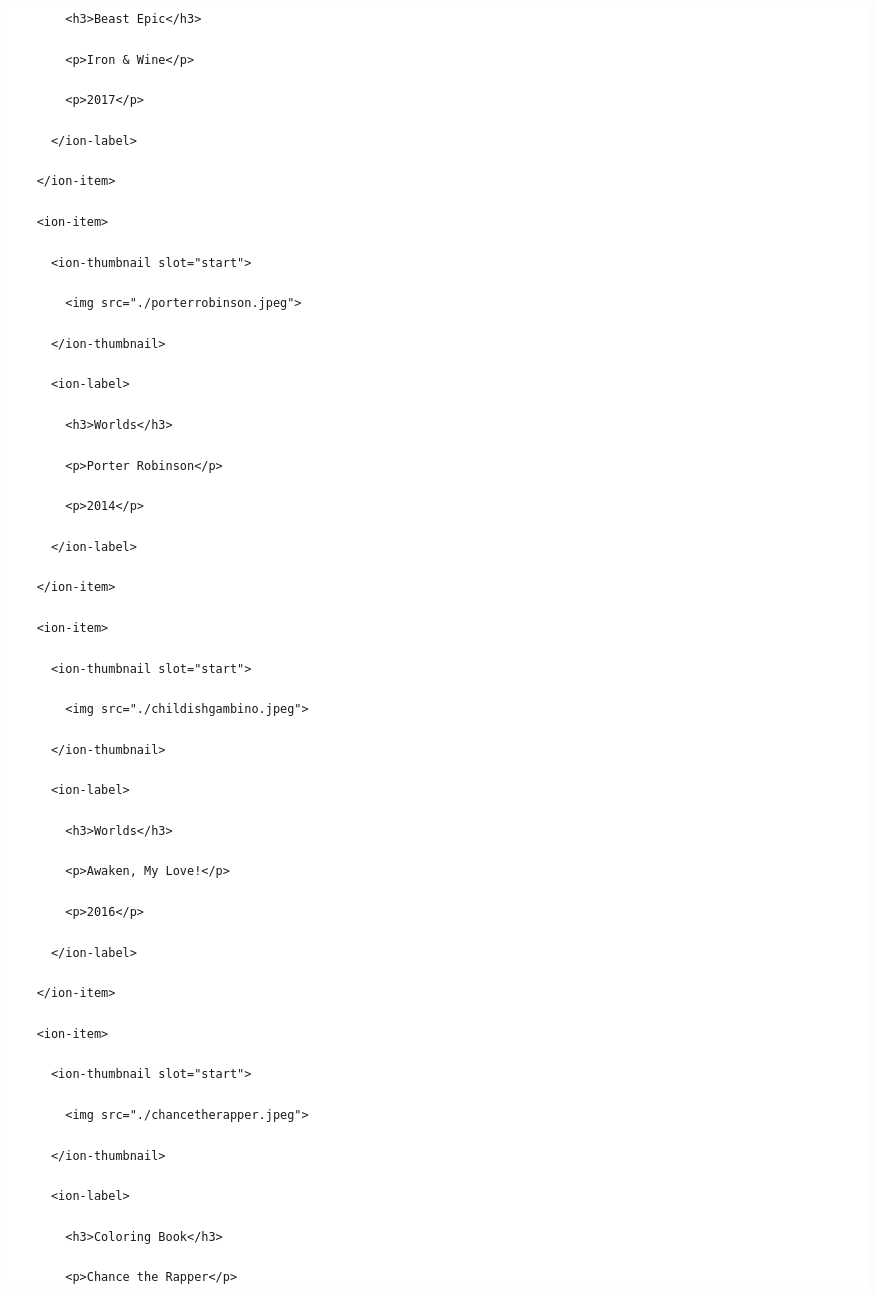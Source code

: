             <h3>Beast Epic</h3>

            <p>Iron & Wine</p>

            <p>2017</p>

          </ion-label>

        </ion-item>

        <ion-item>

          <ion-thumbnail slot="start">

            <img src="./porterrobinson.jpeg">

          </ion-thumbnail>

          <ion-label>

            <h3>Worlds</h3>

            <p>Porter Robinson</p>

            <p>2014</p>

          </ion-label>

        </ion-item>

        <ion-item>

          <ion-thumbnail slot="start">

            <img src="./childishgambino.jpeg">

          </ion-thumbnail>

          <ion-label>

            <h3>Worlds</h3>

            <p>Awaken, My Love!</p>

            <p>2016</p>

          </ion-label>

        </ion-item>

        <ion-item>

          <ion-thumbnail slot="start">

            <img src="./chancetherapper.jpeg">

          </ion-thumbnail>

          <ion-label>

            <h3>Coloring Book</h3>

            <p>Chance the Rapper</p>
